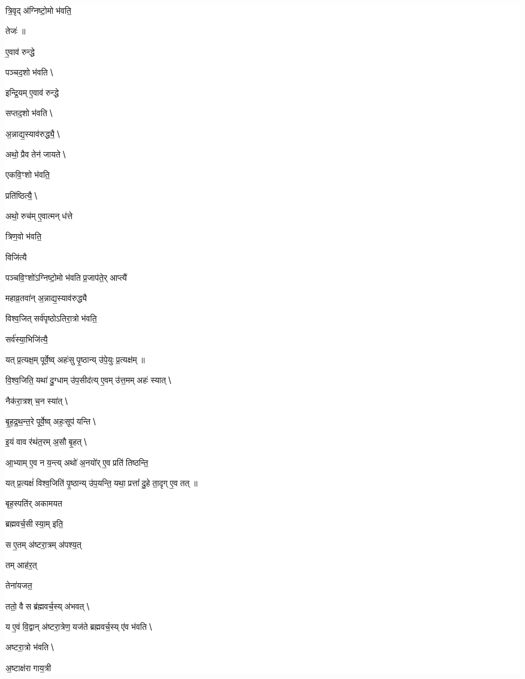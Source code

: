 त्रि॒वृद् अ॑ग्निष्टो॒मो भ॑वति॒

तेजः॑ ॥

ए॒वाव॑ रुन्द्धे

पञ्चद॒शो भ॑वति \

इन्द्रि॒यम् ए॒वाव॑ रुन्द्धे

सप्तद॒शो भ॑वति \

अ॒न्नाद्य॒स्याव॑रुद्ध्यै॒ \

अथो॒ प्रैव तेन॑ जायते \

एकवि॒ꣳशो भ॑वति॒

प्रति॑ष्ठित्यै॒ \

अथो॒ रुच॑म् ए॒वात्मन् ध॑त्ते

त्रिण॒वो भ॑वति॒

विजि॑त्यै

पञ्चवि॒ꣳशो॑ऽग्निष्टो॒मो भ॑वति प्र॒जाप॑ते॒र् आप्त्यै॑

महाव्र॒तवा॑न् अ॒न्नाद्य॒स्याव॑रुद्ध्यै

विश्व॒जित् सर्व॑पृष्ठोऽतिरा॒त्रो भ॑वति॒

सर्व॑स्या॒भिजि॑त्यै॒

यत् प्र॒त्यक्ष॒म् पूर्वे॒ष्व् अहः॑सु पृ॒ष्ठान्य् उ॑पे॒युः प्र॒त्यक्ष॑म् ॥

वि॒श्व॒जिति॒ यथा॑ दु॒ग्धाम् उ॑प॒सीद॑त्य् ए॒वम् उ॑त्त॒मम् अहः॑ स्यात् \

नैक॑रा॒त्रश् च॒न स्या॑त् \

बृ॒ह॒द्र॒थ॒न्त॒रे पूर्वे॒ष्व् अहः॒सूप॑ यन्ति \

इ॒यं वाव र॑थंत॒रम् अ॒सौ बृ॒हत् \

आ॒भ्याम् ए॒व न य॒न्त्य् अथो॑ अ॒नयो॑र् ए॒व प्रति॑ तिष्ठन्ति॒

यत् प्र॒त्यक्षं॑ विश्व॒जिति॑ पृ॒ष्ठान्य् उ॑प॒यन्ति॒ यथा॒ प्रत्तां॑ दु॒हे ता॒दृग् ए॒व तत् ॥

बृह॒स्पति॑र् अकामयत

ब्रह्मवर्च॒सी स्या॒म् इति॒

स ए॒तम् अ॑ष्टरा॒त्रम् अ॑पश्य॒त्

तम् आह॑र॒त्

तेना॑यजत॒

ततो॒ वै स ब्र॑ह्मवर्च॒स्य् अ॑भवत् \

य ए॒वं वि॒द्वान् अ॑ष्टरा॒त्रेण॒ यज॑ते ब्रह्मवर्च॒स्य् ए॑व भ॑वति \

अष्टरा॒त्रो भ॑वति \

अ॒ष्टाक्ष॑रा गाय॒त्री

